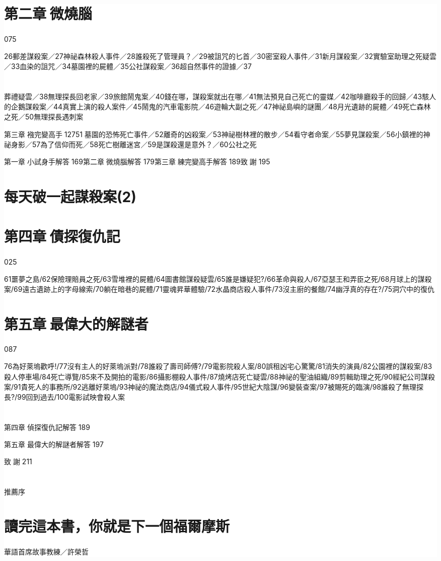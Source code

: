 # 第二章 微燒腦

075

26郵差謀殺案／27神祕森林殺人事件／28誰殺死了管理員？／29被詛咒的匕首／30密室殺人事件／31新月謀殺案／32實驗室助理之死疑雲／33血染的詛咒／34墓園裡的屍體／35公社謀殺案／36超自然事件的證據／37

# 

葬禮疑雲／38無理探長回老家／39旅館鬧鬼案／40錢在哪，謀殺案就出在哪／41無法預見自己死亡的靈媒／42咖啡廳殺手的回歸／43駭人的企鵝謀殺案／44真實上演的殺人案件／45鬧鬼的汽車電影院／46遊輪大副之死／47神祕島嶼的謎團／48月光遺跡的屍體／49死亡森林之死／50無理探長遇刺案

第三章 襁完變高手 12751 墓園的恐怖死亡事件／52離奇的凶殺案／53神祕樹林裡的散步／54看守者命案／55夢見謀殺案／56小鎮裡的神祕身影／57為了信仰而死／58死亡樹離迷宮／59是謀殺還是意外？／60公社之死

第一章 小試身手解答 169第二章 微燒腦解答 179第三章 練完變高手解答 189致 謝 195

# 

# 每天破一起謀殺案(2)

# 第四章 債探復仇記

025

61噩夢之島/62保險理賠員之死/63雪堆裡的屍體/64圖書館謀殺疑雲/65誰是嫌疑犯?/66革命與殺人/67亞瑟王和弄臣之死/68月球上的謀殺案/69遠古遺跡上的字母線索/70躺在暗巷的屍體/71靈魂昇華體驗/72水晶商店殺人事件/73沒主廚的餐館/74幽浮真的存在?/75洞穴中的復仇

# 第五章 最偉大的解謎者

087

76為好萊塢歡呼!/77沒有主人的好萊塢派對/78誰殺了壽司師傅?/79電影院殺人案/80誤租凶宅心驚驚/81消失的演員/82公園裡的謀殺案/83殺人停車場/84死亡導覽/85來不及開拍的電影/86攝影棚殺人事件/87燒烤店死亡疑雲/88神祕的聖油組織/89剪輯助理之死/90經紀公司謀殺案/91貴死人的事務所/92逃離好萊塢/93神祕的魔法商店/94儀式殺人事件/95世紀大陰謀/96變裝查案/97被賜死的臨演/98誰殺了無理探長?/99回到過去/100電影試映會殺人案

# 

第四章 偵探復仇記解答 189

第五章 最偉大的解謎者解答 197

致 謝 211



# 

推薦序

# 讀完這本書，你就是下一個福爾摩斯

華語首席故事教練／許榮哲
